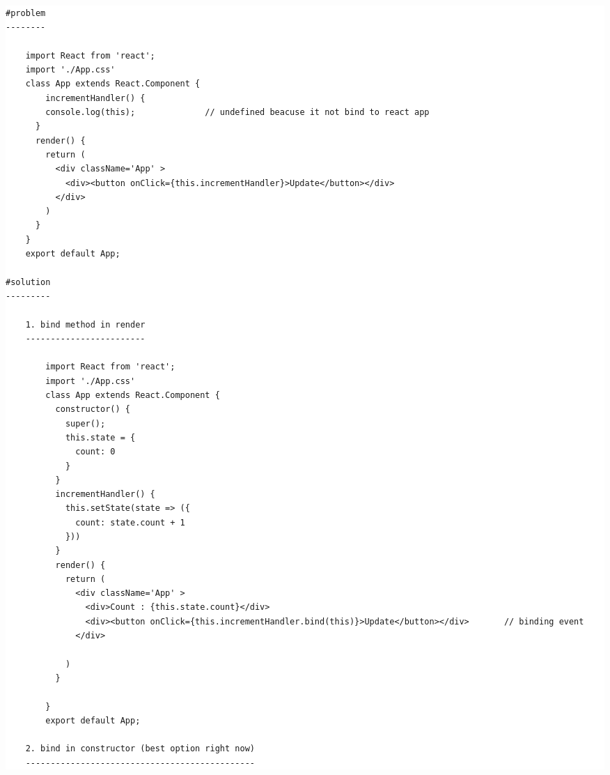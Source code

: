 	#problem
	--------

		import React from 'react';
		import './App.css'
		class App extends React.Component {
		 	incrementHandler() {
		    console.log(this);				// undefined beacuse it not bind to react app			
		  }
		  render() {
		    return (
		      <div className='App' >
		        <div><button onClick={this.incrementHandler}>Update</button></div>
		      </div>
			)
		  }
		}
		export default App;

	#solution
	---------

		1. bind method in render
		------------------------

			import React from 'react';
			import './App.css'
			class App extends React.Component {
			  constructor() {
			    super();
			    this.state = {
			      count: 0
			    }
			  }
			  incrementHandler() {
			    this.setState(state => ({
			      count: state.count + 1
			    }))
			  }
			  render() {
			    return (
			      <div className='App' >
			        <div>Count : {this.state.count}</div>
			        <div><button onClick={this.incrementHandler.bind(this)}>Update</button></div>		// binding event
			      </div>

			    )
			  }

			}
			export default App;

		2. bind in constructor (best option right now)
		----------------------------------------------
